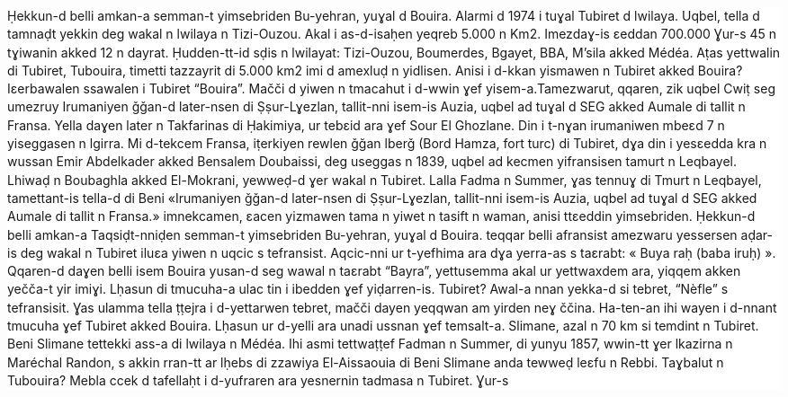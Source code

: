 Ḥekkun-d belli amkan-a semman-t yimsebriden Bu-yehran, yuɣal d Bouira.
Alarmi d 1974 i tuɣal Tubiret d
lwilaya. Uqbel, tella d tamnaḍt
yekkin deg wakal n lwilaya n Tizi-Ouzou. Akal i as-d-isaḥen yeqreb 5.000
n Km2. Imezdaɣ-is ɛeddan
700.000 Ɣur-s 45 n
tɣiwanin akked 12 n dayrat. Ḥudden-tt-id
sḍis n lwilayat: Tizi-Ouzou, Boumerdes,
Bgayet, BBA, M’sila akked Médéa. Aṭas
yettwalin di Tubiret, Tubouira, timetti
tazzayrit di 5.000 km2 imi d amexluḍ n yidlisen.
Anisi i d-kkan yismawen n Tubiret akked Bouira?
Iɛerbawalen ssawalen i Tubiret “Bouira”.
Mačči d yiwen n tmacahut i d-wwin ɣef
yisem-a.Tamezwarut, qqaren, zik uqbel
Cwiṭ seg umezruy
Irumaniyen ǧǧan-d later-nsen di Ṣṣur-Lɣezlan, tallit-nni isem-is Auzia, uqbel
ad tuɣal d SEG akked Aumale di tallit n
Fransa. Yella daɣen later n Takfarinas
di Ḥakimiya, ur tebɛid ara ɣef Sour El
Ghozlane. Din i t-nɣan irumaniwen mbeɛd
7 n yiseggasen n lgirra.
Mi d-tekcem Fransa, iṭerkiyen rewlen ǧğan
lberǧ (Bord Hamza, fort turc) di Tubiret,
dɣa din i yesɛedda kra n wussan Emir
Abdelkader akked Bensalem Doubaissi,
deg useggas n 1839, uqbel ad kecmen
yifransisen tamurt n Leqbayel.
Lhiwaḍ n Boubaghla akked El-Mokrani,
yewweḍ-d ɣer wakal n Tubiret. Lalla
Fadma n Summer, ɣas tennuɣ di Tmurt
n Leqbayel, tamettant-is tella-d di Beni
«Irumaniyen ǧǧan-d later-nsen di Ṣṣur-Lɣezlan, tallit-nni isem-is Auzia, uqbel
ad tuɣal d SEG akked Aumale di tallit n Fransa.»
imnekcamen, ɛacen yizmawen tama n
yiwet n tasift n waman, anisi ttɛeddin
yimsebriden. Ḥekkun-d belli amkan-a Taqsiḍt-nniḍen
semman-t yimsebriden Bu-yehran, yuɣal d Bouira.
teqqar belli afransist
amezwaru yessersen aḍar-is deg wakal n
Tubiret iluɛa yiwen n uqcic s tefransist.
Aqcic-nni ur t-yefhima ara dɣa yerra-as s
taɛrabt: « Buya raḥ (baba iruḥ) ».
Qqaren-d daɣen belli isem Bouira yusan-d
seg wawal n taɛrabt “Bayra”, yettusemma
akal ur yettwaxdem ara, yiqqem akken
yečča-t yir imiɣi. Lḥasun di tmucuha-a
ulac tin i ibedden ɣef yiḍarren-is.
Tubiret? Awal-a nnan yekka-d si tebret,
“Nèfle” s tefransisit. Ɣas ulamma tella
ṭṭejra i d-yettarwen tebret, mačči dayen
yeqqwan am yirden neɣ ččina.
Ha-ten-an ihi wayen i d-nnant tmucuha ɣef
Tubiret akked Bouira. Lḥasun ur d-yelli
ara unadi ussnan ɣef temsalt-a.
Slimane, azal n 70 km si temdint n Tubiret.
Beni Slimane tettekki ass-a di lwilaya
n Médéa. Ihi asmi tettwaṭṭef Fadman n
Summer, di yunyu 1857, wwin-tt ɣer
lkazirna n Maréchal Randon, s akkin rran-tt ar lḥebs di zzawiya El-Aissaouia di Beni
Slimane anda tewweḍ leɛfu n Rebbi.
Taɣbalut n Tubouira?
Mebla ccek d tafellaḥt i d-yufraren ara yesnernin
tadmasa n Tubiret. Ɣur-s